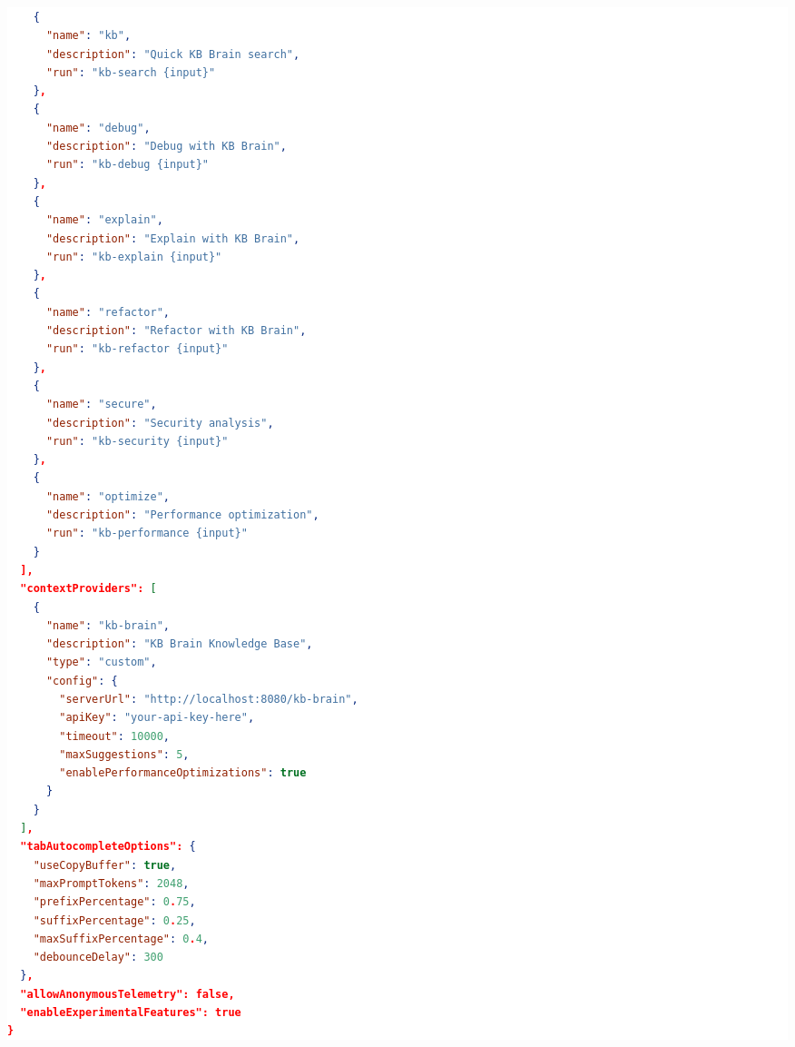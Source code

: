 ```json
    {
      "name": "kb",
      "description": "Quick KB Brain search",
      "run": "kb-search {input}"
    },
    {
      "name": "debug",
      "description": "Debug with KB Brain",
      "run": "kb-debug {input}"
    },
    {
      "name": "explain",
      "description": "Explain with KB Brain",
      "run": "kb-explain {input}"
    },
    {
      "name": "refactor",
      "description": "Refactor with KB Brain",
      "run": "kb-refactor {input}"
    },
    {
      "name": "secure",
      "description": "Security analysis",
      "run": "kb-security {input}"
    },
    {
      "name": "optimize",
      "description": "Performance optimization",
      "run": "kb-performance {input}"
    }
  ],
  "contextProviders": [
    {
      "name": "kb-brain",
      "description": "KB Brain Knowledge Base",
      "type": "custom",
      "config": {
        "serverUrl": "http://localhost:8080/kb-brain",
        "apiKey": "your-api-key-here",
        "timeout": 10000,
        "maxSuggestions": 5,
        "enablePerformanceOptimizations": true
      }
    }
  ],
  "tabAutocompleteOptions": {
    "useCopyBuffer": true,
    "maxPromptTokens": 2048,
    "prefixPercentage": 0.75,
    "suffixPercentage": 0.25,
    "maxSuffixPercentage": 0.4,
    "debounceDelay": 300
  },
  "allowAnonymousTelemetry": false,
  "enableExperimentalFeatures": true
}
```
